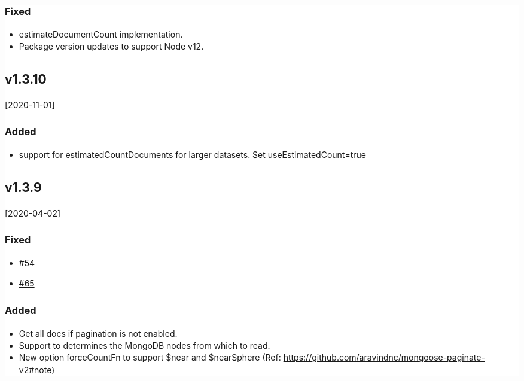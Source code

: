 ### Fixed

* estimateDocumentCount implementation.
* Package version updates to support Node v12.

## v1.3.10

[2020-11-01]

### Added

* support for estimatedCountDocuments for larger datasets. Set useEstimatedCount=true

## v1.3.9

[2020-04-02]

### Fixed

* [#54](https://github.com/aravindnc/mongoose-paginate-v2/issues/54)

* [#65](https://github.com/aravindnc/mongoose-paginate-v2/issues/65)

### Added

* Get all docs if pagination is not enabled.
* Support to determines the MongoDB nodes from which to read.
* New option forceCountFn to support $near and $nearSphere (Ref: https://github.com/aravindnc/mongoose-paginate-v2#note)
